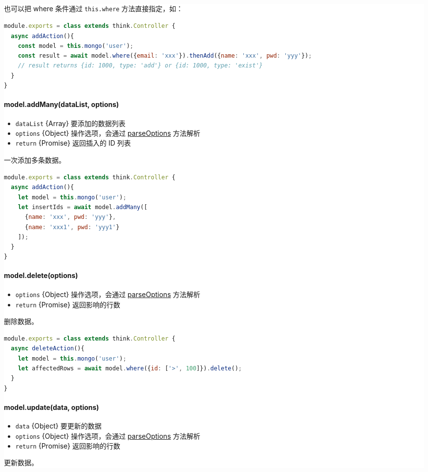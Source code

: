 也可以把 where 条件通过 `this.where` 方法直接指定，如：

```js
module.exports = class extends think.Controller {
  async addAction(){
    const model = this.mongo('user');
    const result = await model.where({email: 'xxx'}).thenAdd({name: 'xxx', pwd: 'yyy'});
    // result returns {id: 1000, type: 'add'} or {id: 1000, type: 'exist'}
  }
}
```

#### model.addMany(dataList, options)

* `dataList` {Array} 要添加的数据列表
* `options` {Object} 操作选项，会通过 [parseOptions](/doc/3.0/relation_model.html#toc-d91) 方法解析
* `return` {Promise} 返回插入的 ID 列表

一次添加多条数据。

```js
module.exports = class extends think.Controller {
  async addAction(){
    let model = this.mongo('user');
    let insertIds = await model.addMany([
      {name: 'xxx', pwd: 'yyy'},
      {name: 'xxx1', pwd: 'yyy1'}
    ]);
  }
}
```


#### model.delete(options)

* `options` {Object} 操作选项，会通过 [parseOptions](/doc/3.0/relation_model.html#toc-d91) 方法解析
* `return` {Promise} 返回影响的行数

删除数据。

```js
module.exports = class extends think.Controller {
  async deleteAction(){
    let model = this.mongo('user');
    let affectedRows = await model.where({id: ['>', 100]}).delete();
  }
}
```


#### model.update(data, options)

* `data` {Object} 要更新的数据
* `options` {Object} 操作选项，会通过 [parseOptions](/doc/3.0/relation_model.html#toc-d91) 方法解析
* `return` {Promise} 返回影响的行数

更新数据。
